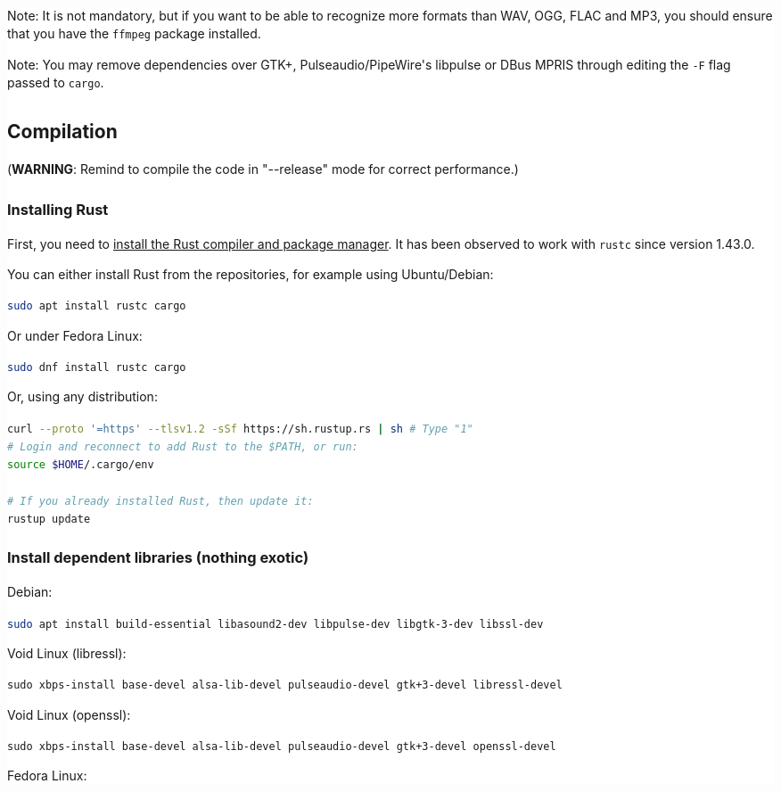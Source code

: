 Note: It is not mandatory, but if you want to be able to recognize more formats than WAV, OGG, FLAC and MP3, you should ensure that you have the `ffmpeg` package installed.

Note: You may remove dependencies over GTK+, Pulseaudio/PipeWire's libpulse or DBus MPRIS through editing the `-F` flag passed to `cargo`.

## Compilation

(**WARNING**: Remind to compile the code in "--release" mode for correct performance.)

### Installing Rust

First, you need to [install the Rust compiler and package manager](https://www.rust-lang.org/tools/install). It has been observed to work with `rustc` since version 1.43.0.

You can either install Rust from the repositories, for example using Ubuntu/Debian:

```bash
sudo apt install rustc cargo
```

Or under Fedora Linux:

```bash
sudo dnf install rustc cargo
```

Or, using any distribution:

```bash
curl --proto '=https' --tlsv1.2 -sSf https://sh.rustup.rs | sh # Type "1"
# Login and reconnect to add Rust to the $PATH, or run:
source $HOME/.cargo/env

# If you already installed Rust, then update it:
rustup update
```

### Install dependent libraries (nothing exotic)

Debian:

```bash
sudo apt install build-essential libasound2-dev libpulse-dev libgtk-3-dev libssl-dev
```

Void Linux (libressl):

```shell
sudo xbps-install base-devel alsa-lib-devel pulseaudio-devel gtk+3-devel libressl-devel
```

Void Linux (openssl):

```shell
sudo xbps-install base-devel alsa-lib-devel pulseaudio-devel gtk+3-devel openssl-devel
```

Fedora Linux:
